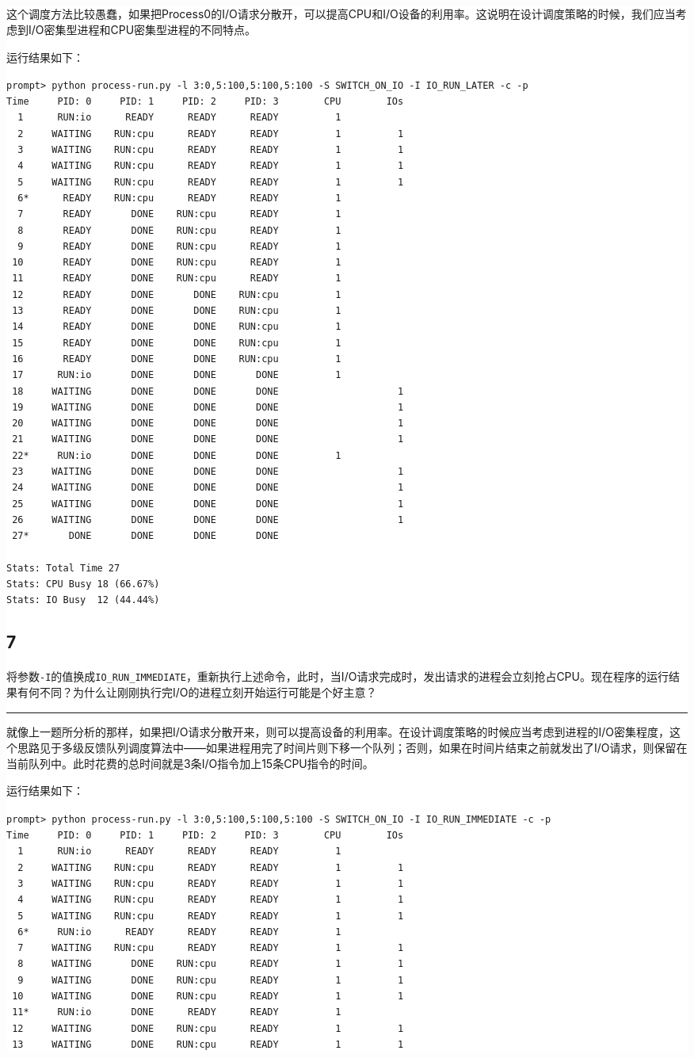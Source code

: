 这个调度方法比较愚蠢，如果把Process0的I/O请求分散开，可以提高CPU和I/O设备的利用率。这说明在设计调度策略的时候，我们应当考虑到I/O密集型进程和CPU密集型进程的不同特点。

运行结果如下：
```
prompt> python process-run.py -l 3:0,5:100,5:100,5:100 -S SWITCH_ON_IO -I IO_RUN_LATER -c -p
Time     PID: 0     PID: 1     PID: 2     PID: 3        CPU        IOs
  1      RUN:io      READY      READY      READY          1
  2     WAITING    RUN:cpu      READY      READY          1          1
  3     WAITING    RUN:cpu      READY      READY          1          1
  4     WAITING    RUN:cpu      READY      READY          1          1
  5     WAITING    RUN:cpu      READY      READY          1          1
  6*      READY    RUN:cpu      READY      READY          1
  7       READY       DONE    RUN:cpu      READY          1
  8       READY       DONE    RUN:cpu      READY          1
  9       READY       DONE    RUN:cpu      READY          1
 10       READY       DONE    RUN:cpu      READY          1
 11       READY       DONE    RUN:cpu      READY          1
 12       READY       DONE       DONE    RUN:cpu          1
 13       READY       DONE       DONE    RUN:cpu          1
 14       READY       DONE       DONE    RUN:cpu          1
 15       READY       DONE       DONE    RUN:cpu          1
 16       READY       DONE       DONE    RUN:cpu          1
 17      RUN:io       DONE       DONE       DONE          1
 18     WAITING       DONE       DONE       DONE                     1
 19     WAITING       DONE       DONE       DONE                     1
 20     WAITING       DONE       DONE       DONE                     1
 21     WAITING       DONE       DONE       DONE                     1
 22*     RUN:io       DONE       DONE       DONE          1
 23     WAITING       DONE       DONE       DONE                     1
 24     WAITING       DONE       DONE       DONE                     1
 25     WAITING       DONE       DONE       DONE                     1
 26     WAITING       DONE       DONE       DONE                     1
 27*       DONE       DONE       DONE       DONE

Stats: Total Time 27
Stats: CPU Busy 18 (66.67%)
Stats: IO Busy  12 (44.44%)
```

## 7
将参数`-I`的值换成`IO_RUN_IMMEDIATE`，重新执行上述命令，此时，当I/O请求完成时，发出请求的进程会立刻抢占CPU。现在程序的运行结果有何不同？为什么让刚刚执行完I/O的进程立刻开始运行可能是个好主意？

---

就像上一题所分析的那样，如果把I/O请求分散开来，则可以提高设备的利用率。在设计调度策略的时候应当考虑到进程的I/O密集程度，这个思路见于多级反馈队列调度算法中——如果进程用完了时间片则下移一个队列；否则，如果在时间片结束之前就发出了I/O请求，则保留在当前队列中。此时花费的总时间就是3条I/O指令加上15条CPU指令的时间。

运行结果如下：
```
prompt> python process-run.py -l 3:0,5:100,5:100,5:100 -S SWITCH_ON_IO -I IO_RUN_IMMEDIATE -c -p
Time     PID: 0     PID: 1     PID: 2     PID: 3        CPU        IOs
  1      RUN:io      READY      READY      READY          1
  2     WAITING    RUN:cpu      READY      READY          1          1
  3     WAITING    RUN:cpu      READY      READY          1          1
  4     WAITING    RUN:cpu      READY      READY          1          1
  5     WAITING    RUN:cpu      READY      READY          1          1
  6*     RUN:io      READY      READY      READY          1
  7     WAITING    RUN:cpu      READY      READY          1          1
  8     WAITING       DONE    RUN:cpu      READY          1          1
  9     WAITING       DONE    RUN:cpu      READY          1          1
 10     WAITING       DONE    RUN:cpu      READY          1          1
 11*     RUN:io       DONE      READY      READY          1
 12     WAITING       DONE    RUN:cpu      READY          1          1
 13     WAITING       DONE    RUN:cpu      READY          1          1
```